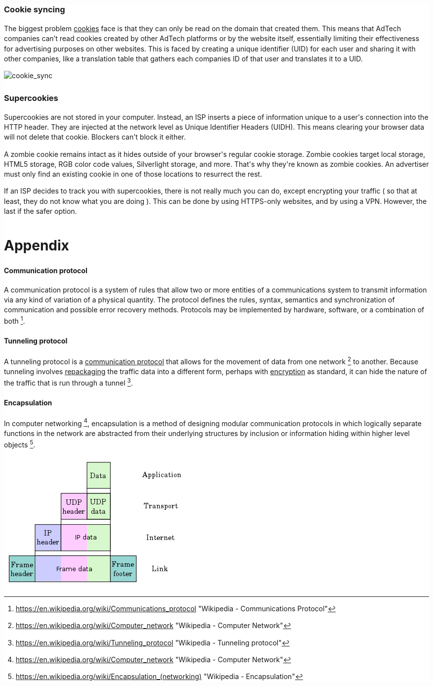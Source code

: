 ### Cookie syncing

The biggest problem [cookies](#cookies) face is that they can only be read on the domain that created them. This means that AdTech companies can’t read cookies created by other AdTech platforms or by the website itself, essentially limiting their effectiveness for advertising purposes on other websites. This is faced by creating a unique identifier (UID) for each user and sharing it with other companies, like a translation table that gathers each companies ID of that user and translates it to a UID.

![cookie_sync](/home/ismael/myRepos/AreVPNsAnonymus/Images/AreVPNsAnonymus/cookie_sync.png)

### Supercookies

Supercookies are not stored in your computer. Instead, an ISP inserts a piece of information unique to a user's connection into the HTTP header. They are injected at the network level as Unique Identifier Headers (UIDH). This means clearing your browser data will not delete that cookie. Blockers can't block it either.

A zombie cookie remains intact as it hides outside of your browser's regular cookie storage. Zombie cookies target local storage, HTML5 storage, RGB color code values, Silverlight storage, and more. That's why they're known as zombie cookies. An advertiser must only find an existing cookie in one of those locations to resurrect the rest.

If an ISP decides to track you with supercookies, there is not really much you can do, except encrypting your traffic ( so that at least, they do not know what you are doing ). This can be done by using HTTPS-only websites, and by using a VPN. However, the last if the safer option.  




# Appendix

#### Communication protocol

A communication protocol is a system of rules that allow two or more entities of a communications system to transmit information via any kind of variation of a physical quantity. The protocol defines the rules, syntax, semantics and synchronization of communication and possible error recovery methods. Protocols may be implemented by hardware, software, or a combination of both [^3].

#### Tunneling protocol

A tunneling protocol is a [communication protocol](#communication-protocol) that allows for the movement of data from one network [^16] to another. Because tunneling involves [repackaging](#encapsulation) the traffic data into a different form, perhaps with [encryption](#encryption) as standard, it can hide the nature of the traffic that is run through a tunnel [^2].  

#### Encapsulation

In computer networking [^16], encapsulation is a method of designing modular communication protocols in which logically separate functions in the network are abstracted from their underlying structures by inclusion or information hiding within higher level objects [^4].  

![UDP_encapsulation](Images/AreVPNsAnonymus/UDP_encapsulation.png)

[^1]: https://en.wikipedia.org/wiki/Virtual_private_network  "Wikipedia - Virtual Private Network"  
[^2]: https://en.wikipedia.org/wiki/Tunneling_protocol  "Wikipedia - Tunneling protocol"  
[^3]: https://en.wikipedia.org/wiki/Communications_protocol "Wikipedia - Communications Protocol"  
[^4]: https://en.wikipedia.org/wiki/Encapsulation_(networking) "Wikipedia - Encapsulation"  
[^5]: https://en.wikipedia.org/wiki/Encryption "Wikipedia - Encryption"  
[^6]: https://en.wikipedia.org/wiki/OpenVPN "Wikipedia - OpenVPN"  
[^7]: https://pixelprivacy.com/vpn/no-log-vpn/ "Logless VPNs"  
[^8]: https://en.wikipedia.org/wiki/Advanced_Encryption_Standard "AES Encryption Standard"  
[^9]: https://en.wikipedia.org/wiki/SHA-1 "SHA-1 Encryption Standard"  
[^11]: https://en.wikipedia.org/wiki/SHA-2 "SHA-2 Encryption Standard"  
[^10]: https://en.wikipedia.org/wiki/RSA_(cryptosystem) "RSA Encryption Standard"  
[^12]: https://www.geeksforgeeks.org/active-and-passive-attacks-in-information-security/ "Active and Passive Security Attacks"  
[^13]: https://en.wikipedia.org/wiki/Peer-to-peer "Wikipedia - Peer to Peer"  
[^14]: https://support.microsoft.com/en-us/help/246071/description-of-symmetric-and-asymmetric-encryption "Encryption Keys"  
[^15]: https://en.wikipedia.org/wiki/IP_address "Wikipedia - IP Address" 
[^16]: https://en.wikipedia.org/wiki/Computer_network "Wikipedia - Computer Network"  
[^17]: https://en.wikipedia.org/wiki/Internet_Protocol "Wikipedia - Internet Protocol"
[^18]: https://thebestvpn.com/5-9-14-eyes-countries/ "14-Eyes Countries and Jurisdiction"
[^19]: https://en.wikipedia.org/wiki/Network_address_translation "Wikipedia - NAT"  
[^20]: https://en.wikipedia.org/wiki/Domain_Name_System "Wikipedia - DNS"
[^21]: https://en.wikipedia.org/wiki/Deep_packet_inspection "Wikipedia - DPI"  
[^22]: https://en.wikipedia.org/wiki/Client-server "Wikipedia - Client-server Model
[^23]: https://en.wikipedia.org/wiki/HTTP_cookie "Wikipedia - HTTP cookie"
[^24]: https://vpnpros.com/blog/how-cookies-affected-by-vpn/ "Online Tracking"
[^25]: https://www.techwalla.com/articles/what-is-a-referral-url "About Referral URLs"
[^26]: https://en.wikipedia.org/wiki/Web_beacon "Wikipedia - Web Beacon"
[^27]: https://en.wikipedia.org/wiki/Web_browser "Wikipedia - Web Browser"
[^28]: https://en.wikipedia.org/wiki/Server_(computing) "Wikipedia - Server"
[^29]: https://en.wikipedia.org/wiki/Session_ID "Wikipedia - Session ID"
[^30]: https://en.wikipedia.org/wiki/Device_fingerprint  "Wikipedia - Device Fingerprint"
[^31]:   https://amiunique.org/faq "AmIUnique Website"